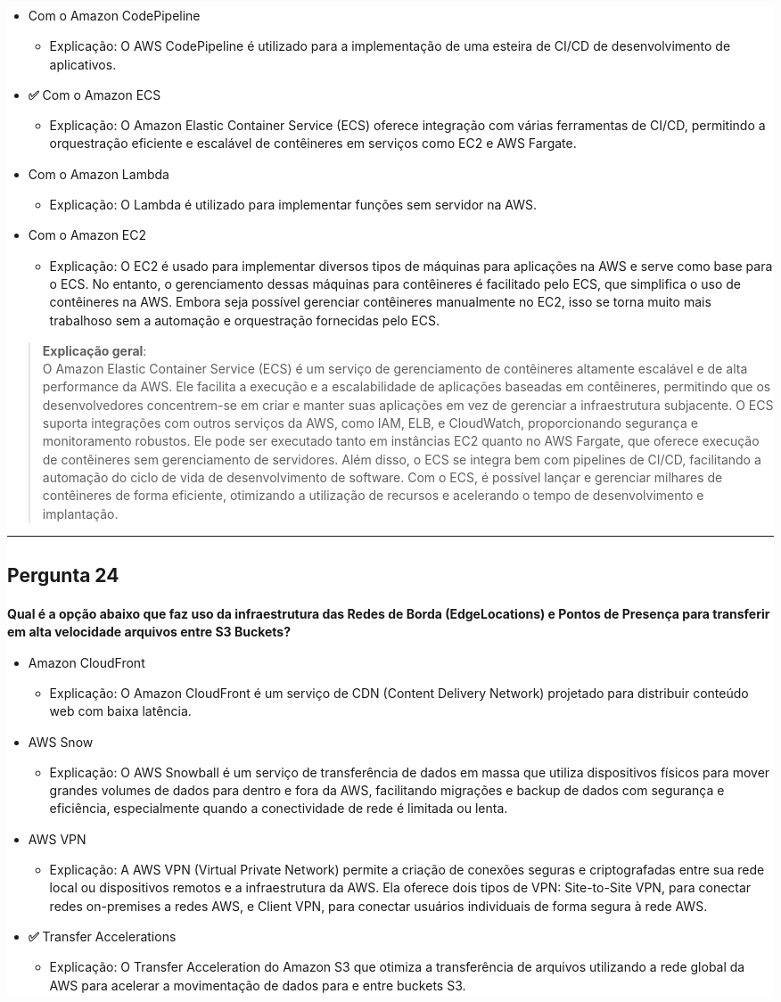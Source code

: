 - Com o Amazon CodePipeline
    - Explicação: O AWS CodePipeline é utilizado para a implementação de uma esteira de CI/CD de desenvolvimento de aplicativos.

- **✅** Com o Amazon ECS
    - Explicação: O Amazon Elastic Container Service (ECS) oferece integração com várias ferramentas de CI/CD, permitindo a orquestração eficiente e escalável de contêineres em serviços como EC2 e AWS Fargate.

- Com o Amazon Lambda
    - Explicação: O Lambda é utilizado para implementar funções sem servidor na AWS.

- Com o Amazon EC2
    - Explicação: O EC2 é usado para implementar diversos tipos de máquinas para aplicações na AWS e serve como base para o ECS. No entanto, o gerenciamento dessas máquinas para contêineres é facilitado pelo ECS, que simplifica o uso de contêineres na AWS. Embora seja possível gerenciar contêineres manualmente no EC2, isso se torna muito mais trabalhoso sem a automação e orquestração fornecidas pelo ECS.

> **Explicação geral**:  
> O Amazon Elastic Container Service (ECS) é um serviço de gerenciamento de contêineres altamente escalável e de alta performance da AWS. Ele facilita a execução e a escalabilidade de aplicações baseadas em contêineres, permitindo que os desenvolvedores concentrem-se em criar e manter suas aplicações em vez de gerenciar a infraestrutura subjacente. O ECS suporta integrações com outros serviços da AWS, como IAM, ELB, e CloudWatch, proporcionando segurança e monitoramento robustos. Ele pode ser executado tanto em instâncias EC2 quanto no AWS Fargate, que oferece execução de contêineres sem gerenciamento de servidores. Além disso, o ECS se integra bem com pipelines de CI/CD, facilitando a automação do ciclo de vida de desenvolvimento de software. Com o ECS, é possível lançar e gerenciar milhares de contêineres de forma eficiente, otimizando a utilização de recursos e acelerando o tempo de desenvolvimento e implantação.

---

## Pergunta 24

**Qual é a opção abaixo que faz uso da infraestrutura das Redes de Borda (EdgeLocations) e Pontos de Presença para transferir em alta velocidade arquivos entre S3 Buckets?**

- Amazon CloudFront
    - Explicação: O Amazon CloudFront é um serviço de CDN (Content Delivery Network) projetado para distribuir conteúdo web com baixa latência.

- AWS Snow
    - Explicação: O AWS Snowball é um serviço de transferência de dados em massa que utiliza dispositivos físicos para mover grandes volumes de dados para dentro e fora da AWS, facilitando migrações e backup de dados com segurança e eficiência, especialmente quando a conectividade de rede é limitada ou lenta.

- AWS VPN
    - Explicação: A AWS VPN (Virtual Private Network) permite a criação de conexões seguras e criptografadas entre sua rede local ou dispositivos remotos e a infraestrutura da AWS. Ela oferece dois tipos de VPN: Site-to-Site VPN, para conectar redes on-premises a redes AWS, e Client VPN, para conectar usuários individuais de forma segura à rede AWS.

- **✅** Transfer Accelerations
    - Explicação: O Transfer Acceleration do Amazon S3 que otimiza a transferência de arquivos utilizando a rede global da AWS para acelerar a movimentação de dados para e entre buckets S3.
